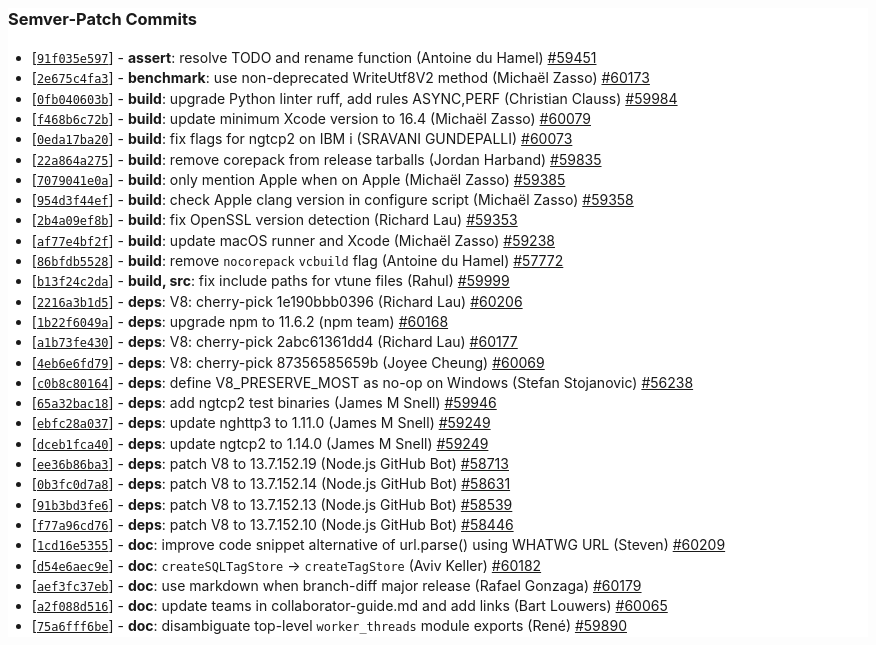 ### Semver-Patch Commits

- \[[`91f035e597`](https://github.com/nodejs/node/commit/91f035e597)] - **assert**: resolve TODO and rename function (Antoine du Hamel) [#59451](https://github.com/nodejs/node/pull/59451)
- \[[`2e675c4fa3`](https://github.com/nodejs/node/commit/2e675c4fa3)] - **benchmark**: use non-deprecated WriteUtf8V2 method (Michaël Zasso) [#60173](https://github.com/nodejs/node/pull/60173)
- \[[`0fb040603b`](https://github.com/nodejs/node/commit/0fb040603b)] - **build**: upgrade Python linter ruff, add rules ASYNC,PERF (Christian Clauss) [#59984](https://github.com/nodejs/node/pull/59984)
- \[[`f468b6c72b`](https://github.com/nodejs/node/commit/f468b6c72b)] - **build**: update minimum Xcode version to 16.4 (Michaël Zasso) [#60079](https://github.com/nodejs/node/pull/60079)
- \[[`0eda17ba20`](https://github.com/nodejs/node/commit/0eda17ba20)] - **build**: fix flags for ngtcp2 on IBM i (SRAVANI GUNDEPALLI) [#60073](https://github.com/nodejs/node/pull/60073)
- \[[`22a864a275`](https://github.com/nodejs/node/commit/22a864a275)] - **build**: remove corepack from release tarballs (Jordan Harband) [#59835](https://github.com/nodejs/node/pull/59835)
- \[[`7079041e0a`](https://github.com/nodejs/node/commit/7079041e0a)] - **build**: only mention Apple when on Apple (Michaël Zasso) [#59385](https://github.com/nodejs/node/pull/59385)
- \[[`954d3f44ef`](https://github.com/nodejs/node/commit/954d3f44ef)] - **build**: check Apple clang version in configure script (Michaël Zasso) [#59358](https://github.com/nodejs/node/pull/59358)
- \[[`2b4a09ef8b`](https://github.com/nodejs/node/commit/2b4a09ef8b)] - **build**: fix OpenSSL version detection (Richard Lau) [#59353](https://github.com/nodejs/node/pull/59353)
- \[[`af77e4bf2f`](https://github.com/nodejs/node/commit/af77e4bf2f)] - **build**: update macOS runner and Xcode (Michaël Zasso) [#59238](https://github.com/nodejs/node/pull/59238)
- \[[`86bfdb5528`](https://github.com/nodejs/node/commit/86bfdb5528)] - **build**: remove `nocorepack` `vcbuild` flag (Antoine du Hamel) [#57772](https://github.com/nodejs/node/pull/57772)
- \[[`b13f24c2da`](https://github.com/nodejs/node/commit/b13f24c2da)] - **build, src**: fix include paths for vtune files (Rahul) [#59999](https://github.com/nodejs/node/pull/59999)
- \[[`2216a3b1d5`](https://github.com/nodejs/node/commit/2216a3b1d5)] - **deps**: V8: cherry-pick 1e190bbb0396 (Richard Lau) [#60206](https://github.com/nodejs/node/pull/60206)
- \[[`1b22f6049a`](https://github.com/nodejs/node/commit/1b22f6049a)] - **deps**: upgrade npm to 11.6.2 (npm team) [#60168](https://github.com/nodejs/node/pull/60168)
- \[[`a1b73fe430`](https://github.com/nodejs/node/commit/a1b73fe430)] - **deps**: V8: cherry-pick 2abc61361dd4 (Richard Lau) [#60177](https://github.com/nodejs/node/pull/60177)
- \[[`4eb6e6fd79`](https://github.com/nodejs/node/commit/4eb6e6fd79)] - **deps**: V8: cherry-pick 87356585659b (Joyee Cheung) [#60069](https://github.com/nodejs/node/pull/60069)
- \[[`c0b8c80164`](https://github.com/nodejs/node/commit/c0b8c80164)] - **deps**: define V8_PRESERVE_MOST as no-op on Windows (Stefan Stojanovic) [#56238](https://github.com/nodejs/node/pull/56238)
- \[[`65a32bac18`](https://github.com/nodejs/node/commit/65a32bac18)] - **deps**: add ngtcp2 test binaries (James M Snell) [#59946](https://github.com/nodejs/node/pull/59946)
- \[[`ebfc28a037`](https://github.com/nodejs/node/commit/ebfc28a037)] - **deps**: update nghttp3 to 1.11.0 (James M Snell) [#59249](https://github.com/nodejs/node/pull/59249)
- \[[`dceb1fca40`](https://github.com/nodejs/node/commit/dceb1fca40)] - **deps**: update ngtcp2 to 1.14.0 (James M Snell) [#59249](https://github.com/nodejs/node/pull/59249)
- \[[`ee36b86ba3`](https://github.com/nodejs/node/commit/ee36b86ba3)] - **deps**: patch V8 to 13.7.152.19 (Node.js GitHub Bot) [#58713](https://github.com/nodejs/node/pull/58713)
- \[[`0b3fc0d7a8`](https://github.com/nodejs/node/commit/0b3fc0d7a8)] - **deps**: patch V8 to 13.7.152.14 (Node.js GitHub Bot) [#58631](https://github.com/nodejs/node/pull/58631)
- \[[`91b3bd3fe6`](https://github.com/nodejs/node/commit/91b3bd3fe6)] - **deps**: patch V8 to 13.7.152.13 (Node.js GitHub Bot) [#58539](https://github.com/nodejs/node/pull/58539)
- \[[`f77a96cd76`](https://github.com/nodejs/node/commit/f77a96cd76)] - **deps**: patch V8 to 13.7.152.10 (Node.js GitHub Bot) [#58446](https://github.com/nodejs/node/pull/58446)
- \[[`1cd16e5355`](https://github.com/nodejs/node/commit/1cd16e5355)] - **doc**: improve code snippet alternative of url.parse() using WHATWG URL (Steven) [#60209](https://github.com/nodejs/node/pull/60209)
- \[[`d54e6aec9e`](https://github.com/nodejs/node/commit/d54e6aec9e)] - **doc**: `createSQLTagStore` -> `createTagStore` (Aviv Keller) [#60182](https://github.com/nodejs/node/pull/60182)
- \[[`aef3fc37eb`](https://github.com/nodejs/node/commit/aef3fc37eb)] - **doc**: use markdown when branch-diff major release (Rafael Gonzaga) [#60179](https://github.com/nodejs/node/pull/60179)
- \[[`a2f088d516`](https://github.com/nodejs/node/commit/a2f088d516)] - **doc**: update teams in collaborator-guide.md and add links (Bart Louwers) [#60065](https://github.com/nodejs/node/pull/60065)
- \[[`75a6fff6be`](https://github.com/nodejs/node/commit/75a6fff6be)] - **doc**: disambiguate top-level `worker_threads` module exports (René) [#59890](https://github.com/nodejs/node/pull/59890)